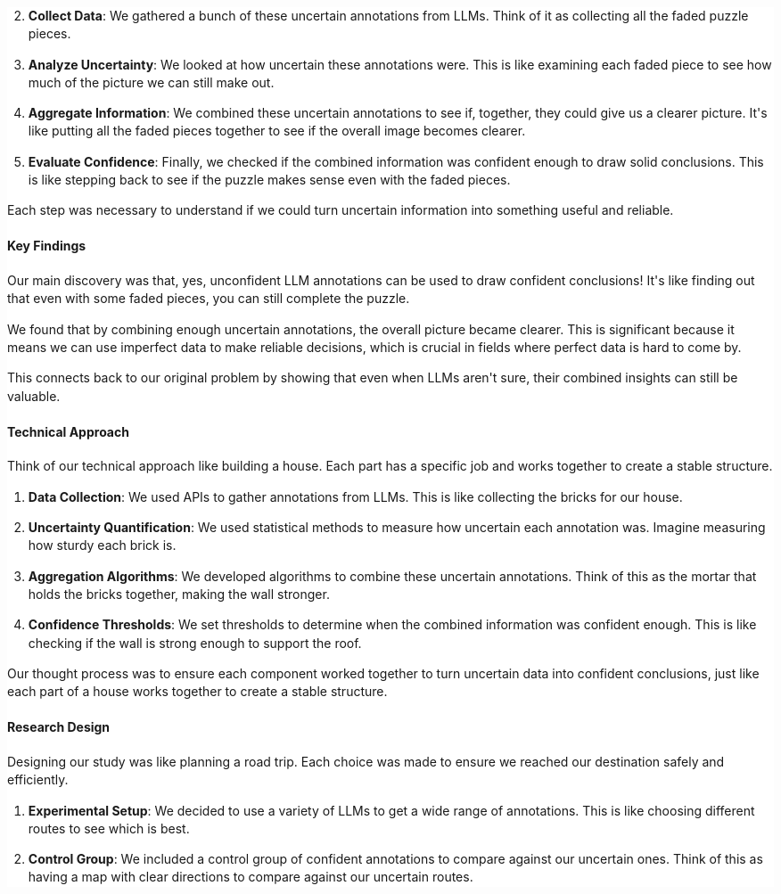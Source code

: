 2. **Collect Data**: We gathered a bunch of these uncertain annotations from LLMs. Think of it as collecting all the faded puzzle pieces.

3. **Analyze Uncertainty**: We looked at how uncertain these annotations were. This is like examining each faded piece to see how much of the picture we can still make out.

4. **Aggregate Information**: We combined these uncertain annotations to see if, together, they could give us a clearer picture. It's like putting all the faded pieces together to see if the overall image becomes clearer.

5. **Evaluate Confidence**: Finally, we checked if the combined information was confident enough to draw solid conclusions. This is like stepping back to see if the puzzle makes sense even with the faded pieces.

Each step was necessary to understand if we could turn uncertain information into something useful and reliable.

#### Key Findings

Our main discovery was that, yes, unconfident LLM annotations can be used to draw confident conclusions! It's like finding out that even with some faded pieces, you can still complete the puzzle.

We found that by combining enough uncertain annotations, the overall picture became clearer. This is significant because it means we can use imperfect data to make reliable decisions, which is crucial in fields where perfect data is hard to come by.

This connects back to our original problem by showing that even when LLMs aren't sure, their combined insights can still be valuable.

#### Technical Approach

Think of our technical approach like building a house. Each part has a specific job and works together to create a stable structure.

1. **Data Collection**: We used APIs to gather annotations from LLMs. This is like collecting the bricks for our house.

2. **Uncertainty Quantification**: We used statistical methods to measure how uncertain each annotation was. Imagine measuring how sturdy each brick is.

3. **Aggregation Algorithms**: We developed algorithms to combine these uncertain annotations. Think of this as the mortar that holds the bricks together, making the wall stronger.

4. **Confidence Thresholds**: We set thresholds to determine when the combined information was confident enough. This is like checking if the wall is strong enough to support the roof.

Our thought process was to ensure each component worked together to turn uncertain data into confident conclusions, just like each part of a house works together to create a stable structure.

#### Research Design

Designing our study was like planning a road trip. Each choice was made to ensure we reached our destination safely and efficiently.

1. **Experimental Setup**: We decided to use a variety of LLMs to get a wide range of annotations. This is like choosing different routes to see which is best.

2. **Control Group**: We included a control group of confident annotations to compare against our uncertain ones. Think of this as having a map with clear directions to compare against our uncertain routes.
